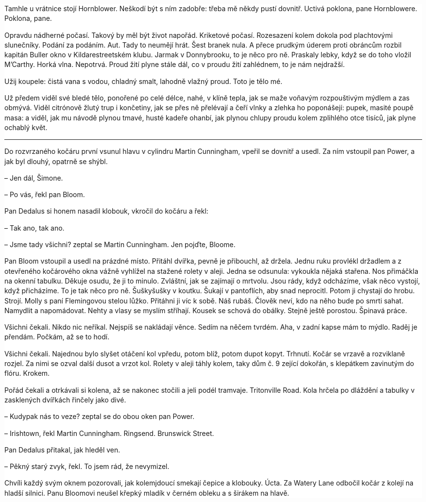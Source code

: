 Tamhle u vrátnice stojí Hornblower. Neškodí být s ním zadobře: třeba mě někdy pustí dovnitř. Uctivá poklona, pane Hornblowere. Poklona, pane.

Opravdu nádherné počasí. Takový by měl být život napořád. Kriketové počasí. Rozesazení kolem dokola pod plachtovými slunečníky. Podání za podáním. Aut. Tady to neumějí hrát. Šest branek nula. A přece prudkým úderem proti obráncům rozbil kapitán Buller okno v Kildarestreetském klubu. Jarmak v Donnybrooku, to je něco pro ně. Praskaly lebky, když se do toho vložil M’Carthy. Horká vlna. Nepotrvá. Proud žití plyne stále dál, co v proudu žití zahlédnem, to je nám nejdražší.

Užij koupele: čistá vana s vodou, chladný smalt, lahodně vlažný proud. Toto je tělo mé.

Už předem viděl své bledé tělo, ponořené po celé délce, nahé, v klíně tepla, jak se maže voňavým rozpouštivým mýdlem a zas obmývá. Viděl citrónově žlutý trup i končetiny, jak se přes ně přelévají a čeří vlnky a zlehka ho poponášejí: pupek, masité poupě masa: a viděl, jak mu návodě plynou tmavé, husté kadeře ohanbí, jak plynou chlupy proudu kolem zplihlého otce tisíců, jak plyne ochablý květ.

* * *

Do rozvrzaného kočáru první vsunul hlavu v cylindru Martin Cunningham, vpeřil se dovnitř a usedl. Za ním vstoupil pan Power, a jak byl dlouhý, opatrně se shýbl.

– Jen dál, Šimone.

– Po vás, řekl pan Bloom.

Pan Dedalus si honem nasadil klobouk, vkročil do kočáru a řekl:

– Tak ano, tak ano.

– Jsme tady všichni? zeptal se Martin Cunningham. Jen pojďte, Bloome.

Pan Bloom vstoupil a usedl na prázdné místo. Přitáhl dvířka, pevně je přibouchl, až držela. Jednu ruku provlékl držadlem a z otevřeného kočárového okna vážně vyhlížel na stažené rolety v aleji. Jedna se odsunula: vykoukla nějaká stařena. Nos přimáčkla na okenní tabulku. Děkuje osudu, že ji to minulo. Zvláštní, jak se zajímají o mrtvolu. Jsou rády, když odcházíme, však něco vystojí, když přicházíme. To je tak něco pro ně. Šuškyšušky v koutku. Šukají v pantoflích, aby snad neprocitl. Potom ji chystají do hrobu. Strojí. Molly s paní Flemingovou stelou lůžko. Přitáhni ji víc k sobě. Náš rubáš. Člověk neví, kdo na něho bude po smrti sahat. Namydlit a napomádovat. Nehty a vlasy se myslím stříhají. Kousek se schová do obálky. Stejně ještě porostou. Špinavá práce.

Všichni čekali. Nikdo nic neříkal. Nejspíš se nakládají věnce. Sedím na něčem tvrdém. Aha, v zadní kapse mám to mýdlo. Raděj je přendám. Počkám, až se to hodí.

Všichni čekali. Najednou bylo slyšet otáčení kol vpředu, potom blíž, potom dupot kopyt. Trhnutí. Kočár se vrzavě a rozviklaně rozjel. Za nimi se ozval další dusot a vrzot kol. Rolety v aleji táhly kolem, taky dům č. 9 zející dokořán, s klepátkem zavinutým do flóru. Krokem.

Pořád čekali a otrkávali si kolena, až se nakonec stočili a jeli podél tramvaje. Tritonville Road. Kola hrčela po dláždění a tabulky v zasklených dvířkách řinčely jako divé.

– Kudypak nás to veze? zeptal se do obou oken pan Power.

– Irishtown, řekl Martin Cunningham. Ringsend. Brunswick Street.

Pan Dedalus přitakal, jak hleděl ven.

– Pěkný starý zvyk, řekl. To jsem rád, že nevymizel.

Chvíli každý svým oknem pozorovali, jak kolemjdoucí smekají čepice a klobouky. Úcta. Za Watery Lane odbočil kočár z kolejí na hladší silnici. Panu Bloomovi neušel křepký mladík v černém obleku a s širákem na hlavě.
